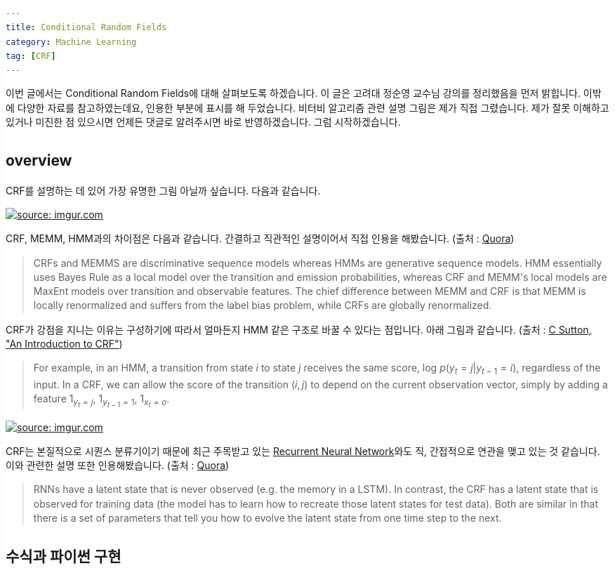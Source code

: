 ```yaml
---
title: Conditional Random Fields
category: Machine Learning
tag: [CRF]
---
```


이번 글에서는 Conditional Random Fields에 대해 살펴보도록 하겠습니다. 이 글은 고려대 정순영 교수님 강의를 정리했음을 먼저 밝힙니다. 이밖에 다양한 자료를 참고하였는데요, 인용한 부분에 표시를 해 두었습니다. 비터비 알고리즘 관련 설명 그림은 제가 직접 그렸습니다. 제가 잘못 이해하고 있거나 미진한 점 있으시면 언제든 댓글로 알려주시면 바로 반영하겠습니다. 그럼 시작하겠습니다.



## overview

CRF를 설명하는 데 있어 가장 유명한 그림 아닐까 싶습니다. 다음과 같습니다.

<a href="https://imgur.com/ZiHsMLN"><img src="https://i.imgur.com/ZiHsMLN.png" width="600px" title="source: imgur.com" /></a>

CRF, MEMM, HMM과의 차이점은 다음과 같습니다. 간결하고 직관적인 설명이어서 직접 인용을 해봤습니다. (출처 : [Quora](https://www.quora.com/How-do-Conditional-Random-Fields-CRF-compare-to-Maximum-Entropy-Models-and-Hidden-Markov-Models))

> CRFs and MEMMS are discriminative sequence models whereas HMMs are generative sequence models. HMM essentially uses Bayes Rule as a local model over the transition and emission probabilities, whereas CRF and MEMM's local models are MaxEnt models over transition and observable features. The chief difference between MEMM and CRF is that MEMM is locally renormalized and suffers from the label bias problem, while CRFs are globally renormalized.

CRF가 강점을 지니는 이유는 구성하기에 따라서 얼마든지 HMM 같은 구조로 바꿀 수 있다는 점입니다. 아래 그림과 같습니다. (출처 : [C Sutton, "An Introduction to CRF"](https://www.google.co.kr/url?sa=t&rct=j&q=&esrc=s&source=web&cd=1&cad=rja&uact=8&ved=0ahUKEwjjx-_QxsDXAhVFFJQKHeeiCvIQFggqMAA&url=http%3A%2F%2Fhomepages.inf.ed.ac.uk%2Fcsutton%2Fpublications%2Fcrftut-fnt.pdf&usg=AOvVaw16fdgbbRzhm_lX3yGeoyAp))

> For example, in an HMM, a transition from state $i$ to state $j$ receives the same score, log $p(y_t = j$\|$y_{t−1} = i)$, regardless of the input. In a CRF, we can allow the score of the transition $(i, j)$ to depend on the current observation vector, simply by adding a feature $1_{y_t=j}$, $1_{y_{t−1}=1}$, $1_{x_t=o}$. 

<a href="https://imgur.com/cnrQ8ll"><img src="https://i.imgur.com/cnrQ8ll.png" width="500px" title="source: imgur.com" /></a>

CRF는 본질적으로 시퀀스 분류기이기 때문에 최근 주목받고 있는 [Recurrent Neural Network](https://ratsgo.github.io/natural%20language%20processing/2017/03/09/rnnlstm/)와도 직, 간접적으로 연관을 맺고 있는 것 같습니다. 이와 관련한 설명 또한 인용해봤습니다. (출처 : [Quora](https://www.quora.com/Is-Conditional-Random-Field-a-type-of-Recurrent-Neural-Network))

> RNNs have a latent state that is never observed (e.g. the memory in a LSTM).  In contrast, the CRF has a latent state that is observed for training data (the model has to learn how to recreate those latent states for test data). Both are similar in that there is a set of parameters that tell you how to evolve the latent state from one time step to the next. 





## 수식과 파이썬 구현
